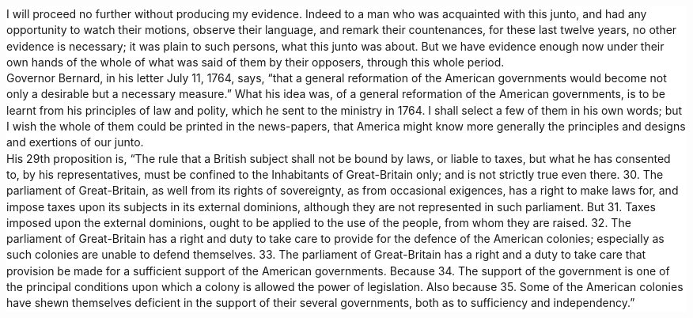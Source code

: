 I will proceed no further without producing my evidence. Indeed to a man who was acquainted with this junto, and had any opportunity to watch their motions, observe their language, and remark their countenances, for these last twelve years, no other evidence is necessary; it was plain to such persons, what this junto was about. But we have evidence enough now under their own hands of the whole of what was said of them by their opposers, through this whole period.  
Governor Bernard, in his letter July 11, 1764, says, “that a general reformation of the American governments would become not only a desirable but a necessary measure.” What his idea was, of a general reformation of the American governments, is to be learnt from his principles of law and polity, which he sent to the ministry in 1764. I shall select a few of them in his own words; but I wish the whole of them could be printed in the news-papers, that America might know more generally the principles and designs and exertions of our junto.  
His 29th proposition is, “The rule that a British subject shall not be bound by laws, or liable to taxes, but what he has consented to, by his representatives, must be confined to the Inhabitants of Great-Britain only; and is not strictly true even there. 30. The parliament of Great-Britain, as well from its rights of sovereignty, as from occasional exigences, has a right to make laws for, and impose taxes upon its subjects in its external dominions, although they are not represented in such parliament. But 31. Taxes imposed upon the external dominions, ought to be applied to the use of the people, from whom they are raised. 32. The parliament of Great-Britain has a right and duty to take care to provide for the defence of the American colonies; especially as such colonies are unable to defend themselves. 33. The parliament of Great-Britain has a right and a duty to take care that provision be made for a sufficient support of the American governments. Because 34. The support of the government is one of the principal conditions upon which a colony is allowed the power of legislation. Also because 35. Some of the American colonies have shewn themselves deficient in the support of their several governments, both as to sufficiency and independency.”  